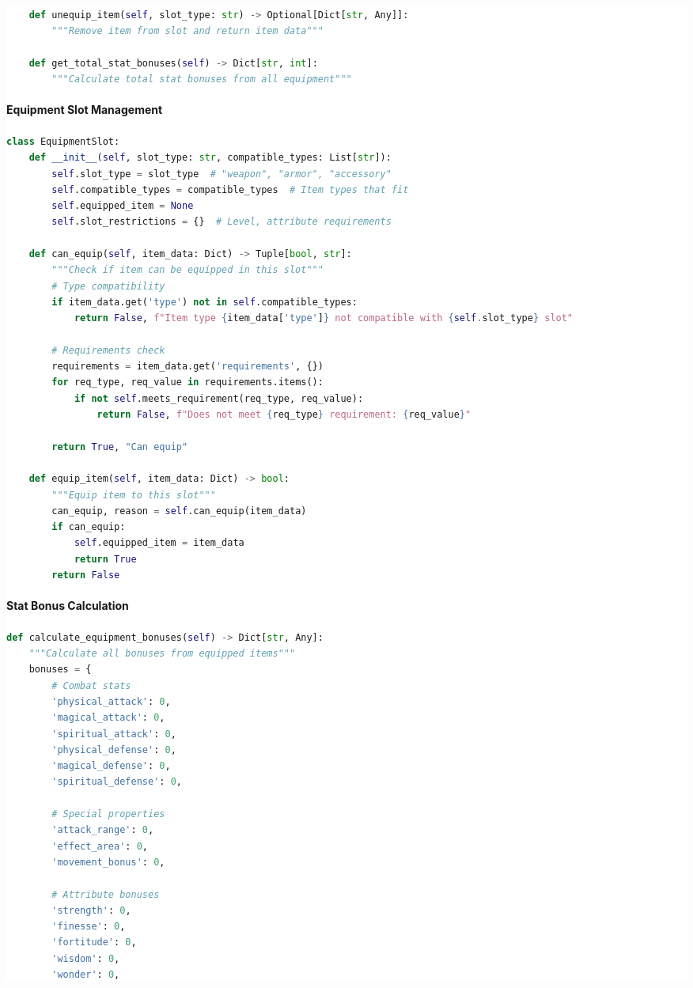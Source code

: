 ```python
    def unequip_item(self, slot_type: str) -> Optional[Dict[str, Any]]:
        """Remove item from slot and return item data"""
        
    def get_total_stat_bonuses(self) -> Dict[str, int]:
        """Calculate total stat bonuses from all equipment"""
```

#### Equipment Slot Management
```python
class EquipmentSlot:
    def __init__(self, slot_type: str, compatible_types: List[str]):
        self.slot_type = slot_type  # "weapon", "armor", "accessory"
        self.compatible_types = compatible_types  # Item types that fit
        self.equipped_item = None
        self.slot_restrictions = {}  # Level, attribute requirements
    
    def can_equip(self, item_data: Dict) -> Tuple[bool, str]:
        """Check if item can be equipped in this slot"""
        # Type compatibility
        if item_data.get('type') not in self.compatible_types:
            return False, f"Item type {item_data['type']} not compatible with {self.slot_type} slot"
        
        # Requirements check
        requirements = item_data.get('requirements', {})
        for req_type, req_value in requirements.items():
            if not self.meets_requirement(req_type, req_value):
                return False, f"Does not meet {req_type} requirement: {req_value}"
        
        return True, "Can equip"
    
    def equip_item(self, item_data: Dict) -> bool:
        """Equip item to this slot"""
        can_equip, reason = self.can_equip(item_data)
        if can_equip:
            self.equipped_item = item_data
            return True
        return False
```

#### Stat Bonus Calculation
```python
def calculate_equipment_bonuses(self) -> Dict[str, Any]:
    """Calculate all bonuses from equipped items"""
    bonuses = {
        # Combat stats
        'physical_attack': 0,
        'magical_attack': 0,
        'spiritual_attack': 0,
        'physical_defense': 0,
        'magical_defense': 0,
        'spiritual_defense': 0,
        
        # Special properties
        'attack_range': 0,
        'effect_area': 0,
        'movement_bonus': 0,
        
        # Attribute bonuses
        'strength': 0,
        'finesse': 0,
        'fortitude': 0,
        'wisdom': 0,
        'wonder': 0,
```